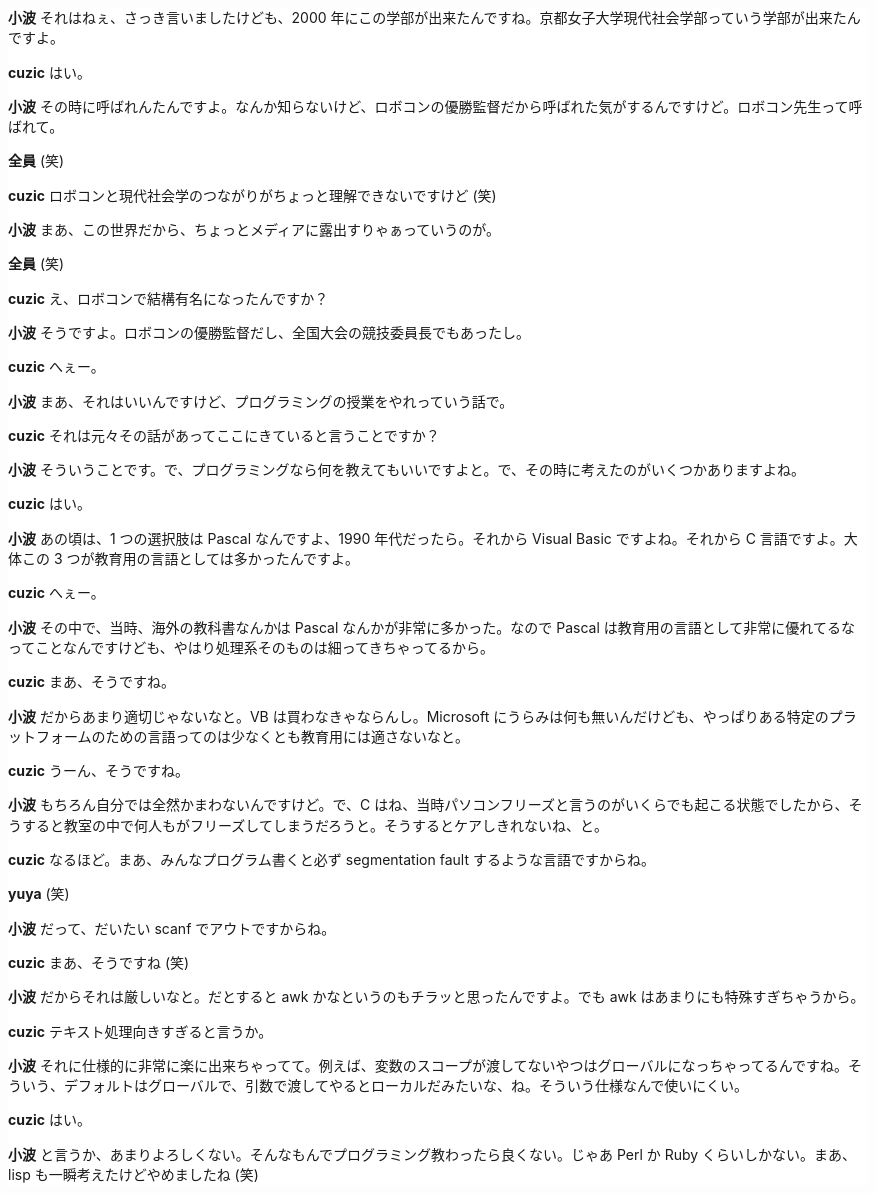 __小波__ それはねぇ、さっき言いましたけども、2000 年にこの学部が出来たんですね。京都女子大学現代社会学部っていう学部が出来たんですよ。

__cuzic__ はい。

__小波__ その時に呼ばれんたんですよ。なんか知らないけど、ロボコンの優勝監督だから呼ばれた気がするんですけど。ロボコン先生って呼ばれて。

__全員__ (笑)

__cuzic__ ロボコンと現代社会学のつながりがちょっと理解できないですけど (笑)

__小波__ まあ、この世界だから、ちょっとメディアに露出すりゃぁっていうのが。

__全員__ (笑)

__cuzic__ え、ロボコンで結構有名になったんですか？

__小波__ そうですよ。ロボコンの優勝監督だし、全国大会の競技委員長でもあったし。

__cuzic__ へぇー。

__小波__ まあ、それはいいんですけど、プログラミングの授業をやれっていう話で。

__cuzic__ それは元々その話があってここにきていると言うことですか？

__小波__ そういうことです。で、プログラミングなら何を教えてもいいですよと。で、その時に考えたのがいくつかありますよね。

__cuzic__ はい。

__小波__ あの頃は、1 つの選択肢は Pascal なんですよ、1990 年代だったら。それから Visual Basic ですよね。それから C 言語ですよ。大体この 3 つが教育用の言語としては多かったんですよ。

__cuzic__ へぇー。

__小波__ その中で、当時、海外の教科書なんかは Pascal なんかが非常に多かった。なので Pascal は教育用の言語として非常に優れてるなってことなんですけども、やはり処理系そのものは細ってきちゃってるから。

__cuzic__ まあ、そうですね。

__小波__ だからあまり適切じゃないなと。VB は買わなきゃならんし。Microsoft にうらみは何も無いんだけども、やっぱりある特定のプラットフォームのための言語ってのは少なくとも教育用には適さないなと。

__cuzic__ うーん、そうですね。

__小波__ もちろん自分では全然かまわないんですけど。で、C はね、当時パソコンフリーズと言うのがいくらでも起こる状態でしたから、そうすると教室の中で何人もがフリーズしてしまうだろうと。そうするとケアしきれないね、と。

__cuzic__ なるほど。まあ、みんなプログラム書くと必ず segmentation fault するような言語ですからね。

__yuya__ (笑)

__小波__ だって、だいたい scanf でアウトですからね。

__cuzic__ まあ、そうですね (笑)

__小波__ だからそれは厳しいなと。だとすると awk かなというのもチラッと思ったんですよ。でも awk はあまりにも特殊すぎちゃうから。

__cuzic__ テキスト処理向きすぎると言うか。

__小波__ それに仕様的に非常に楽に出来ちゃってて。例えば、変数のスコープが渡してないやつはグローバルになっちゃってるんですね。そういう、デフォルトはグローバルで、引数で渡してやるとローカルだみたいな、ね。そういう仕様なんで使いにくい。

__cuzic__ はい。

__小波__ と言うか、あまりよろしくない。そんなもんでプログラミング教わったら良くない。じゃあ Perl か Ruby くらいしかない。まあ、lisp も一瞬考えたけどやめましたね (笑)
